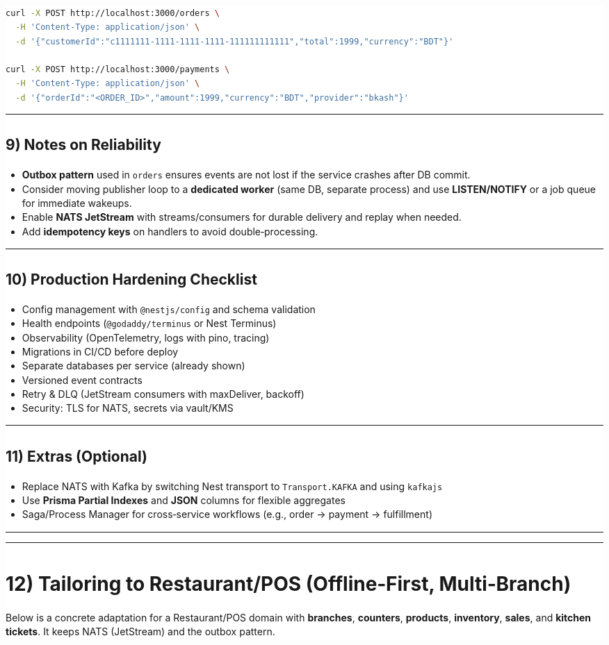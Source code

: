 ```bash
curl -X POST http://localhost:3000/orders \
  -H 'Content-Type: application/json' \
  -d '{"customerId":"c1111111-1111-1111-1111-111111111111","total":1999,"currency":"BDT"}'

curl -X POST http://localhost:3000/payments \
  -H 'Content-Type: application/json' \
  -d '{"orderId":"<ORDER_ID>","amount":1999,"currency":"BDT","provider":"bkash"}'
```

---

## 9) Notes on Reliability

- **Outbox pattern** used in `orders` ensures events are not lost if the service crashes after DB commit.
- Consider moving publisher loop to a **dedicated worker** (same DB, separate process) and use **LISTEN/NOTIFY** or a job queue for immediate wakeups.
- Enable **NATS JetStream** with streams/consumers for durable delivery and replay when needed.
- Add **idempotency keys** on handlers to avoid double‑processing.

---

## 10) Production Hardening Checklist

- Config management with `@nestjs/config` and schema validation
- Health endpoints (`@godaddy/terminus` or Nest Terminus)
- Observability (OpenTelemetry, logs with pino, tracing)
- Migrations in CI/CD before deploy
- Separate databases per service (already shown)
- Versioned event contracts
- Retry & DLQ (JetStream consumers with maxDeliver, backoff)
- Security: TLS for NATS, secrets via vault/KMS

---

## 11) Extras (Optional)

- Replace NATS with Kafka by switching Nest transport to `Transport.KAFKA` and using `kafkajs`
- Use **Prisma Partial Indexes** and **JSON** columns for flexible aggregates
- Saga/Process Manager for cross‑service workflows (e.g., order → payment → fulfillment)

---

---

# 12) Tailoring to Restaurant/POS (Offline‑First, Multi‑Branch)

Below is a concrete adaptation for a Restaurant/POS domain with **branches**, **counters**, **products**, **inventory**, **sales**, and **kitchen tickets**. It keeps NATS (JetStream) and the outbox pattern.
